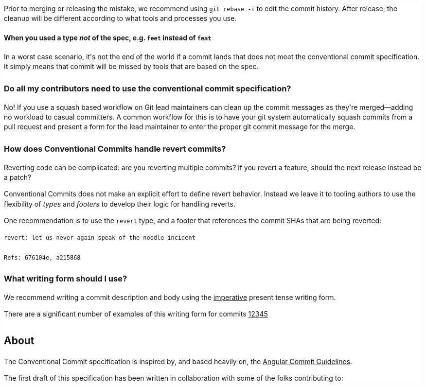 Prior to merging or releasing the mistake, we recommend using `git rebase -i` to edit the commit history. After release, the cleanup will be different according to what tools and processes you use.

#### When you used a type _not_ of the spec, e.g. `feet` instead of `feat`

In a worst case scenario, it's not the end of the world if a commit lands that does not meet the conventional commit specification. It simply means that commit will be missed by tools that are based on the spec.

### Do all my contributors need to use the conventional commit specification?

No! If you use a squash based workflow on Git lead maintainers can clean up the commit messages as they're merged—adding no workload to casual committers.
A common workflow for this is to have your git system automatically squash commits from a pull request and present a form for the lead maintainer to enter the proper git commit message for the merge.

### How does Conventional Commits handle revert commits?

Reverting code can be complicated: are you reverting multiple commits? if you revert a feature, should the next release instead be a patch?

Conventional Commits does not make an explicit effort to define revert behavior. Instead we leave it to tooling
authors to use the flexibility of _types_ and _footers_ to develop their logic for handling reverts.

One recommendation is to use the `revert` type, and a footer that references the commit SHAs that are being reverted:

```
revert: let us never again speak of the noodle incident

Refs: 676104e, a215868
```

### What writing form should I use?

We recommend writing a commit description and body using the [imperative](https://en.wikipedia.org/wiki/Imperative_mood) present tense writing form.

There are a significant number of examples of this writing form for commits [1](https://tbaggery.com/2008/04/19/a-note-about-git-commit-messages.html)[2](https://github.com/angular/angular/blob/22b96b9/CONTRIBUTING.md#subject)[3](https://git-scm.com/book/en/v2/Distributed-Git-Contributing-to-a-Project)[4](https://medium.com/@danielfeelfine/commit-verbs-101-why-i-like-to-use-this-and-why-you-should-also-like-it-d3ed2689ef70)[5](https://chris.beams.io/posts/git-commit/)

## About

The Conventional Commit specification is inspired by, and based heavily on, the [Angular Commit Guidelines](https://github.com/angular/angular/blob/22b96b9/CONTRIBUTING.md#-commit-message-guidelines).

The first draft of this specification has been written in collaboration with some of the folks contributing to:

